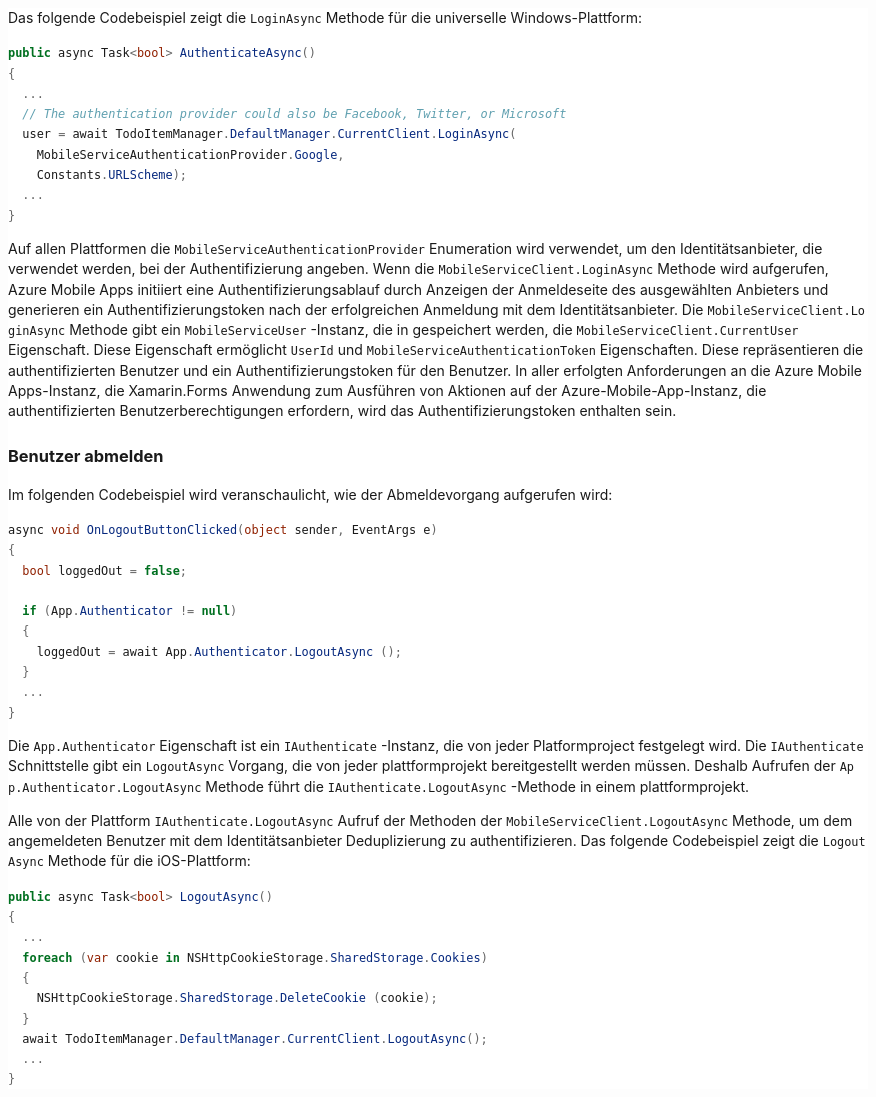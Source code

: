 Das folgende Codebeispiel zeigt die `LoginAsync` Methode für die universelle Windows-Plattform:

```csharp
public async Task<bool> AuthenticateAsync()
{
  ...
  // The authentication provider could also be Facebook, Twitter, or Microsoft
  user = await TodoItemManager.DefaultManager.CurrentClient.LoginAsync(
    MobileServiceAuthenticationProvider.Google,
    Constants.URLScheme);
  ...
}
```

Auf allen Plattformen die `MobileServiceAuthenticationProvider` Enumeration wird verwendet, um den Identitätsanbieter, die verwendet werden, bei der Authentifizierung angeben. Wenn die `MobileServiceClient.LoginAsync` Methode wird aufgerufen, Azure Mobile Apps initiiert eine Authentifizierungsablauf durch Anzeigen der Anmeldeseite des ausgewählten Anbieters und generieren ein Authentifizierungstoken nach der erfolgreichen Anmeldung mit dem Identitätsanbieter. Die `MobileServiceClient.LoginAsync` Methode gibt ein `MobileServiceUser` -Instanz, die in gespeichert werden, die `MobileServiceClient.CurrentUser` Eigenschaft. Diese Eigenschaft ermöglicht `UserId` und `MobileServiceAuthenticationToken` Eigenschaften. Diese repräsentieren die authentifizierten Benutzer und ein Authentifizierungstoken für den Benutzer. In aller erfolgten Anforderungen an die Azure Mobile Apps-Instanz, die Xamarin.Forms Anwendung zum Ausführen von Aktionen auf der Azure-Mobile-App-Instanz, die authentifizierten Benutzerberechtigungen erfordern, wird das Authentifizierungstoken enthalten sein.

<a name="logging-out" />

### <a name="logging-out-users"></a>Benutzer abmelden

Im folgenden Codebeispiel wird veranschaulicht, wie der Abmeldevorgang aufgerufen wird:

```csharp
async void OnLogoutButtonClicked(object sender, EventArgs e)
{
  bool loggedOut = false;

  if (App.Authenticator != null)
  {
    loggedOut = await App.Authenticator.LogoutAsync ();
  }
  ...
}
```

Die `App.Authenticator` Eigenschaft ist ein `IAuthenticate` -Instanz, die von jeder Platformproject festgelegt wird. Die `IAuthenticate` Schnittstelle gibt ein `LogoutAsync` Vorgang, die von jeder plattformprojekt bereitgestellt werden müssen. Deshalb Aufrufen der `App.Authenticator.LogoutAsync` Methode führt die `IAuthenticate.LogoutAsync` -Methode in einem plattformprojekt.

Alle von der Plattform `IAuthenticate.LogoutAsync` Aufruf der Methoden der `MobileServiceClient.LogoutAsync` Methode, um dem angemeldeten Benutzer mit dem Identitätsanbieter Deduplizierung zu authentifizieren. Das folgende Codebeispiel zeigt die `LogoutAsync` Methode für die iOS-Plattform:

```csharp
public async Task<bool> LogoutAsync()
{
  ...
  foreach (var cookie in NSHttpCookieStorage.SharedStorage.Cookies)
  {
    NSHttpCookieStorage.SharedStorage.DeleteCookie (cookie);
  }
  await TodoItemManager.DefaultManager.CurrentClient.LogoutAsync();
  ...
}
```
